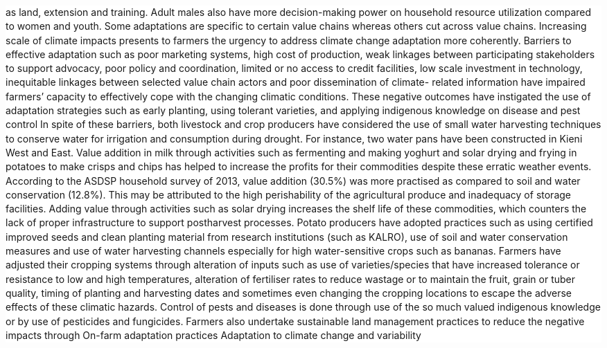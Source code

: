 as land, extension and training. Adult males also
have more decision-making power on household
resource utilization compared to women and youth.
Some adaptations are specific to certain value chains
whereas others cut across value chains.
Increasing scale of climate impacts presents to farmers
the urgency to address climate change adaptation
more coherently. Barriers to effective adaptation such
as poor marketing systems, high cost of production,
weak linkages between participating stakeholders to
support advocacy, poor policy and coordination, limited
or no access to credit facilities, low scale investment
in technology, inequitable linkages between selected
value chain actors and poor dissemination of climate-
related information have impaired farmers’ capacity to
effectively cope with the changing climatic conditions.
These negative outcomes have instigated the use of
adaptation strategies such as early planting, using
tolerant varieties, and applying indigenous knowledge
on disease and pest control
In spite of these barriers, both livestock and crop
producers have considered the use of small water
harvesting techniques to conserve water for irrigation
and consumption  during drought. For instance, two
water pans have been constructed in Kieni West and
East. Value addition in milk through activities such
as fermenting and making yoghurt and solar drying
and frying in potatoes to make crisps and chips  has
helped to increase the profits for their commodities
despite these erratic weather events. According to
the ASDSP household survey of 2013, value addition
(30.5%) was more practised as compared to soil and
water conservation (12.8%). This may be attributed to
the high perishability of the agricultural produce and
inadequacy of storage facilities. Adding value through
activities such as solar drying increases the shelf life of
these commodities, which counters the lack of proper
infrastructure to support postharvest processes.
Potato producers have adopted practices such as using
certified improved seeds and clean planting material
from research institutions (such as KALRO), use of
soil and water conservation measures and use of water
harvesting channels especially for high water-sensitive
crops such as bananas. Farmers have adjusted their
cropping systems through alteration of inputs such as
use of varieties/species that have increased tolerance
or resistance to low and high temperatures, alteration
of fertiliser rates to reduce wastage or to maintain
the fruit, grain or tuber quality, timing of planting and
harvesting dates and sometimes even changing the
cropping locations to escape the adverse effects of
these climatic hazards.  Control of pests and diseases
is done through use of the so much valued indigenous
knowledge or by use of pesticides and fungicides.
Farmers also undertake sustainable land management
practices to reduce the negative impacts through
On-farm adaptation practices
Adaptation to climate change
and variability
